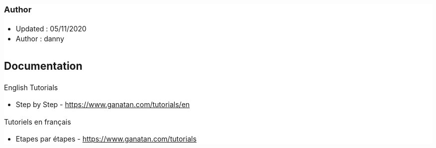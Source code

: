 ### Author
* Updated : 05/11/2020
* Author  : danny

## Documentation
English Tutorials
- Step by Step - https://www.ganatan.com/tutorials/en

Tutoriels en français
- Etapes par étapes - https://www.ganatan.com/tutorials
